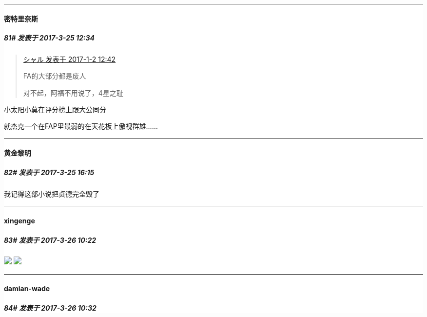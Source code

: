 





-----

####  密特里奈斯  
##### 81#       发表于 2017-3-25 12:34



<blockquote><a href="httphttps://bbs.saraba1st.com/2b/forum.php?mod=redirect&amp;goto=findpost&amp;pid=34674401&amp;ptid=1359462" target="_blank">シャル 发表于 2017-1-2 12:42</a>

FA的大部分都是废人


对不起，阿福不用说了，4星之耻</blockquote>
小太阳小莫在评分榜上跟大公同分

就杰克一个在FAP里最弱的在天花板上傲视群雄……







-----

####  黄金黎明  
##### 82#       发表于 2017-3-25 16:15




我记得这部小说把贞德完全毁了







-----

####  xingenge  
##### 83#       发表于 2017-3-26 10:22




<img src="http://wx1.sinaimg.cn/large/740ca5e5gy1fe011zcxfnj20bo071dg5.jpg" referrerpolicy="no-referrer">
<img src="http://wx1.sinaimg.cn/large/740ca5e5gy1fe011yy07dj20ho09at8x.jpg" referrerpolicy="no-referrer">







-----

####  damian-wade  
##### 84#       发表于 2017-3-26 10:32
